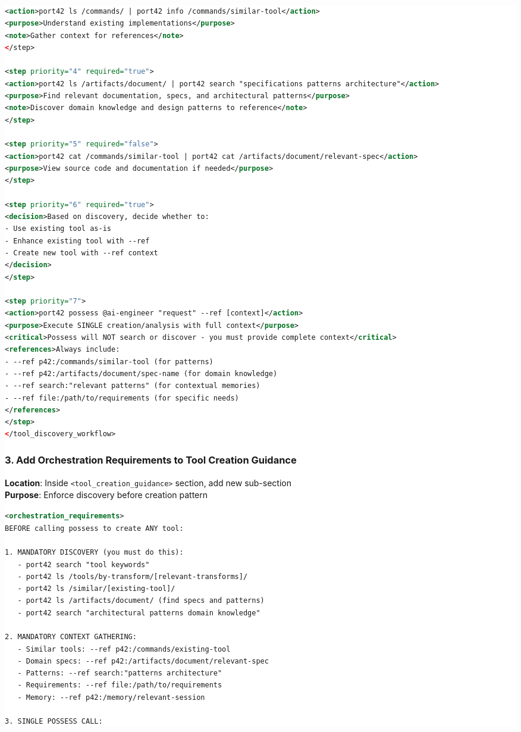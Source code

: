 ```xml
<action>port42 ls /commands/ | port42 info /commands/similar-tool</action>
<purpose>Understand existing implementations</purpose>
<note>Gather context for references</note>
</step>

<step priority="4" required="true">
<action>port42 ls /artifacts/document/ | port42 search "specifications patterns architecture"</action>
<purpose>Find relevant documentation, specs, and architectural patterns</purpose>
<note>Discover domain knowledge and design patterns to reference</note>
</step>

<step priority="5" required="false">
<action>port42 cat /commands/similar-tool | port42 cat /artifacts/document/relevant-spec</action>
<purpose>View source code and documentation if needed</purpose>
</step>

<step priority="6" required="true">
<decision>Based on discovery, decide whether to:
- Use existing tool as-is
- Enhance existing tool with --ref
- Create new tool with --ref context
</decision>
</step>

<step priority="7">
<action>port42 possess @ai-engineer "request" --ref [context]</action>
<purpose>Execute SINGLE creation/analysis with full context</purpose>
<critical>Possess will NOT search or discover - you must provide complete context</critical>
<references>Always include:
- --ref p42:/commands/similar-tool (for patterns)
- --ref p42:/artifacts/document/spec-name (for domain knowledge)
- --ref search:"relevant patterns" (for contextual memories)
- --ref file:/path/to/requirements (for specific needs)
</references>
</step>
</tool_discovery_workflow>
```

### 3. Add Orchestration Requirements to Tool Creation Guidance

**Location**: Inside `<tool_creation_guidance>` section, add new sub-section  
**Purpose**: Enforce discovery before creation pattern

```xml
<orchestration_requirements>
BEFORE calling possess to create ANY tool:

1. MANDATORY DISCOVERY (you must do this):
   - port42 search "tool keywords"
   - port42 ls /tools/by-transform/[relevant-transforms]/
   - port42 ls /similar/[existing-tool]/
   - port42 ls /artifacts/document/ (find specs and patterns)
   - port42 search "architectural patterns domain knowledge"
   
2. MANDATORY CONTEXT GATHERING:
   - Similar tools: --ref p42:/commands/existing-tool
   - Domain specs: --ref p42:/artifacts/document/relevant-spec  
   - Patterns: --ref search:"patterns architecture"
   - Requirements: --ref file:/path/to/requirements
   - Memory: --ref p42:/memory/relevant-session

3. SINGLE POSSESS CALL:
```